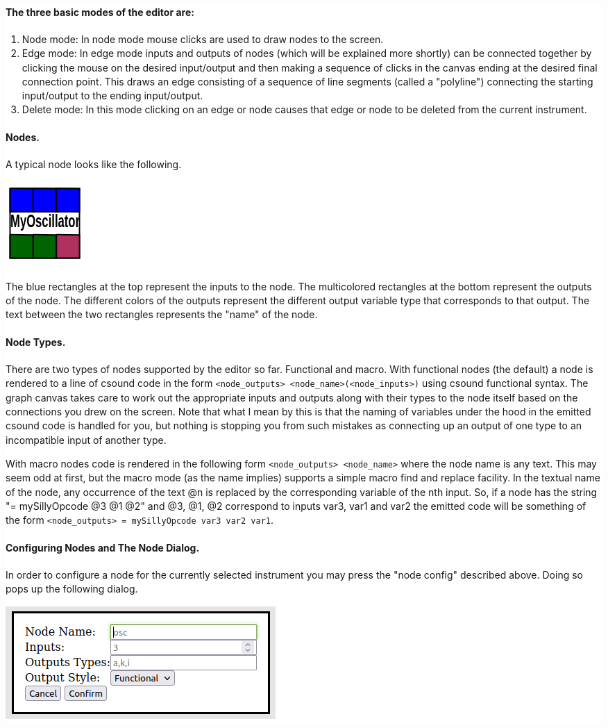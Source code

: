 #### The three basic modes of the editor are:
1. Node mode: In node mode mouse clicks are used to draw nodes to the screen.
2. Edge mode: In edge mode inputs and outputs of nodes (which will be explained more shortly) can be connected together by clicking the mouse on the desired input/output and then making a sequence of clicks in the canvas ending at the desired final connection point. This draws an edge consisting of a sequence of line segments (called a "polyline") connecting the starting input/output to the ending input/output.
3. Delete mode: In this mode clicking on an edge or node causes that edge or node to be deleted from the current instrument.

#### Nodes.

A typical node looks like the following.

![](./02_IMAGES/02_EXAMPLE_NODE.png)

The blue rectangles at the top represent the inputs to the node. The multicolored rectangles at the bottom represent the outputs of the node. The different colors of the outputs represent the different output variable type that corresponds to that output. The text between the two rectangles represents the "name" of the node.

#### Node Types.

There are two types of nodes supported by the editor so far. Functional and macro. With functional nodes (the default) a node is rendered to a line of csound code in the form `<node_outputs> <node_name>(<node_inputs>)` using csound functional syntax. The graph canvas takes care to work out the appropriate inputs and outputs along with their types to the node itself based on the connections you drew on the screen. Note that what I mean by this is that the naming of variables under the hood in the emitted csound code is handled for you, but nothing is stopping you from such mistakes as connecting up an output of one type to an incompatible input of another type.

With macro nodes code is rendered in the following form `<node_outputs> <node_name>` where the node name is any text. This may seem odd at first, but the macro mode (as the name implies) supports a simple macro find and replace facility. In the textual name of the node, any occurrence of the text @n is replaced by the corresponding variable of the nth input. So, if a node has the string "= mySillyOpcode @3 @1 @2" and @3, @1, @2 correspond to inputs var3, var1 and var2 the emitted code will be something of the form `<node_outputs> = mySillyOpcode var3 var2 var1`.

#### Configuring Nodes and The Node Dialog.

In order to configure a node for the currently selected instrument you may press the "node config" described above. Doing so pops up the following dialog.

![](./02_IMAGES/02_NODE_MODAL_UNFILLED.png)
